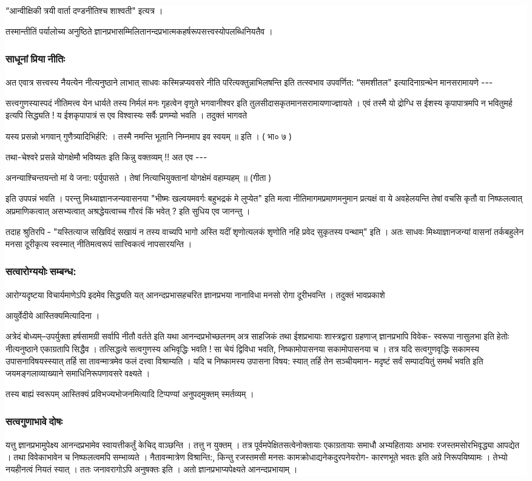 “आन्वीक्षिकी त्रयी वार्ता दण्डनीतिश्च शाश्वती" इत्यत्र ।

तस्मान्तीतिं पर्यालोच्य अनुष्ठिते ज्ञानप्रभासम्मिलितानन्दप्रभात्मकहर्षरूपसत्त्वस्योपलब्धिनियतैव ।

### साधूनां प्रिया नीतिः

अत एवात्र सत्त्वस्य नैयत्येन नीत्यनुष्ठाने लाभात् साधवः कस्मिन्नप्यवसरे नीति परित्यक्तुन्नाभिलषन्ति इति तत्स्वभाव उपवर्णित: “समशीतल" इत्यादिनाग्रन्थेन
मानसरामायणे  ---

सत्त्वगुणस्यास्पदं नीतिमत्त्व येन धार्यते तस्य निर्मलं मनः गृहत्वेन वृणुते भगवानीश्वर इति तुलसीदासकृतमानसरामायणाज्ज्ञायते । एवं तस्मै यो द्रोग्धि स
ईशस्य कृपापात्रमपि न भवितुमर्ह इत्यपि सिद्ध्यति ! य ईशकृपापात्रं स एव विश्वास्यः सर्वैः प्रणम्यो भवति । तदुक्तं भागवते

यस्य प्रसन्नो भगवान् गुणैत्र्यादिभिर्हरि: ।
तस्मै नमन्ति भूतानि निम्नमाप इव स्वयम् ॥ इति । ( भा० ७ )

तथा-चेश्वरे प्रसन्ने योगक्षेमौ भविष्यतः इति किन्नु वक्तव्यम् !! अत एव ---

अनन्याश्चिन्तयन्तो मां ये जना: पर्युपासते ।
तेषां नित्याभियुक्तानां योगक्षेमं वहाम्यहम् ॥ (गीता )

इति उपपन्नं भवति । परन्तु मिथ्याज्ञानजन्यवासनया "भीष्मः खल्वयमवर्गः बहुभद्रकं मे लुप्येत" इति मत्वा नीतिमागमप्रमाणमनुमान प्रत्यक्षं वा ये
अवहेलयन्ति तेषां वचसि कृतौ वा निष्फलत्वात् अप्रमाणिकत्वात् असभ्यत्वात् अश्रद्धेयत्वाच्च गौरवं किं भवेत् ? इति सुधिय एव जानन्तु ।

तदाह श्रुतिरपि - "यस्तित्याज सखिविदं सखायं न तस्य वाच्यपि भागो अस्ति यदीं शृणोत्यलकं शृणोति नहि प्रवेद सुकृतस्य पन्थाम्" इति । अतः साधवः
मिथ्याज्ञानजन्यां वासनां तर्कबहुलेन मनसा दूरीकृत्य स्वस्मात् नीतिमत्वरूपं सात्त्विकत्वं नापसारयन्ति ।

### सत्वारोग्ययोः सम्बन्ध:

आरोग्यदृष्टया विचार्यमाणेऽपि इदमेव सिद्ध्यति यत् आनन्दप्रभासहचरित ज्ञानप्रभया नानाविधा मनसो रोगा दूरीभवन्ति । तदुक्तं भावप्रकाशे 

आयुर्वेदीये आस्तिक्यमित्यादिना ।

अत्रेदं बोध्यम्–उपर्युक्ता हर्षसामग्री सर्वापि नीतौ वर्तते इति यथा आनन्दप्रभोच्छलनम् अत्र साहजिकं तथा ईशप्रभायाः शास्त्रद्वारा ग्रहणाज् ज्ञानप्रभापि विवेक-
स्वरूपा नासुलभा इति हेतोः नीत्यनुष्ठाने एकाग्रतापि सिद्धैव । तत्सिद्धत्वे सत्वगुणस्य अभिवृद्धिः भवति ! सा चेयं द्विविधा भवति, निष्कामोपासनया सकामोपासनया च ।
तत्र यदि सत्वगुणवृद्धिः सकामस्य उपासनाविषयस्स्यात् तर्हि सा तावन्मात्रमेव फलं दत्त्वा विश्राम्यति । यदि च निष्कामस्य उपासना विषय: स्यात् तर्हि तेन सञ्चीयमान-
मदृष्टं सर्वं सम्पादयितुं समर्थं भवति इति जयमङ्गलाव्याख्याने समाधिनिरूपणावसरे वक्ष्यते ।

तस्य बाह्यं स्वरूपम् आस्तिक्यं प्रविभज्यभोजनमित्यादि टिप्पण्यां अनुपदमुक्तम् स्मर्तव्यम् ।

### सत्वगुणाभावे दोषः

यत्तु ज्ञानप्रभामुपेक्ष्य आनन्दप्रभामेव स्वायत्तीकर्तुं केचिद् वाञ्छन्ति । तत्तु न युक्तम् । तत्र पूर्वमपेक्षितसत्वेनोक्तायाः एकाग्रतायाः समाधौ अभ्यहितायाः अभावः
रजस्तमसोरभिवृद्ध्या आपद्येत । तथा विवेकाभावेन च निष्फलत्वमपि सम्भाव्यते । नैतावन्मात्रेण विश्रान्ति:, किन्तु रजस्तमसी मनसः कामक्रोधाद्यनेकदुरपनेयरोग-
कारणभूते भवतः इति अग्रे निरूपयिष्यामः । तेभ्यो नयहीनत्वं नियतं स्यात् । ततः जनावरागोऽपि अनुषक्तः इति । अतो ज्ञानप्रभाप्यपेक्ष्यते आनन्दप्रभायाम् ।
